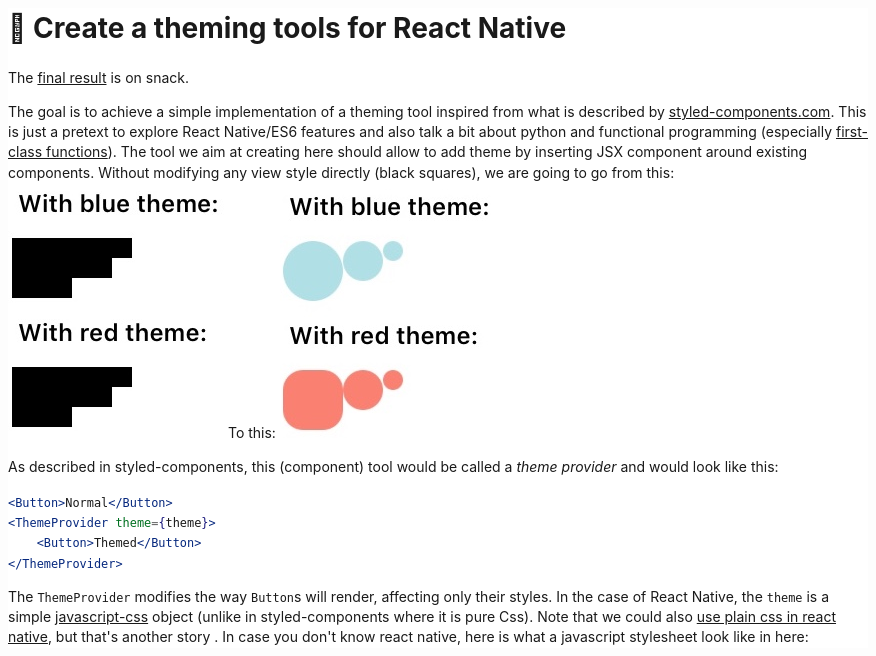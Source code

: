 # 💅 Create a theming tools for React Native
The [final result](https://snack.expo.io/@cglacet/themes-in-react-native) is on snack.

The goal is to achieve a simple implementation of a theming tool inspired from what is described by [styled-components.com](https://www.styled-components.com/docs/advanced#theming).  This is just a pretext to explore React Native/ES6 features and also talk a bit about python and functional programming (especially [first-class functions](https://www.wikiwand.com/en/First-class_function)).
The tool we aim at creating here should allow to add theme by inserting JSX component around existing components. Without modifying any view style directly (black squares), we are going to go from this:
![](images/step1.jpg)
To this:
![](images/step2.jpg)

As described in styled-components, this (component) tool would be called a *theme provider* and would look like this:
```jsx
<Button>Normal</Button>
<ThemeProvider theme={theme}>
	<Button>Themed</Button>
</ThemeProvider>
```

The `ThemeProvider` modifies the way `Button`s will render, affecting only their styles. In the case of React Native, the `theme` is a simple [javascript-css](https://facebook.github.io/react-native/docs/style) object (unlike in styled-components where it is pure Css).  Note that we could also [use plain css in react native](https://github.com/sabeurthabti/react-native-css), but that's another story	.  In case you don't know react native, here is what a javascript stylesheet look like in here:
